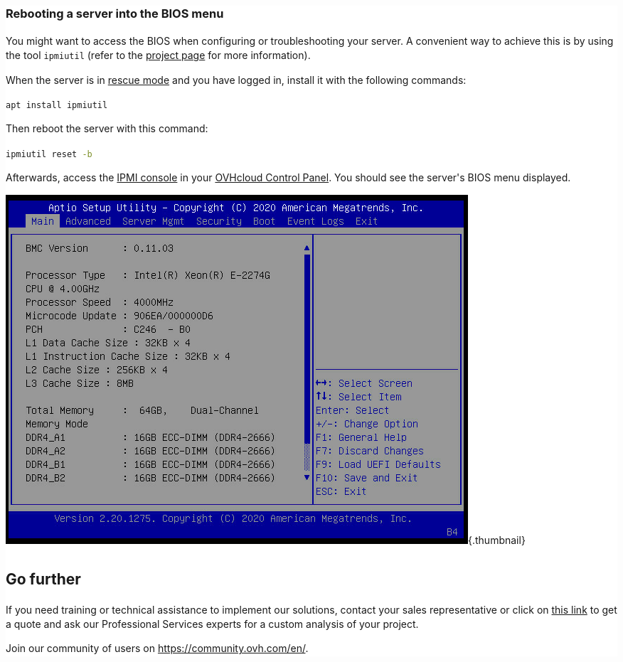 <a name="bios"></a>

### Rebooting a server into the BIOS menu

You might want to access the BIOS when configuring or troubleshooting your server. A convenient way to achieve this is by using the tool `ipmiutil` (refer to the [project page](https://ipmiutil.sourceforge.net/) for more information).

When the server is in [rescue mode](/pages/bare_metal_cloud/dedicated_servers/rescue_mode) and you have logged in, install it with the following commands:

```bash
apt install ipmiutil
```

Then reboot the server with this command:

```bash
ipmiutil reset -b
```

Afterwards, access the [IPMI console](#instructions) in your [OVHcloud Control Panel](https://ca.ovh.com/auth/?action=gotomanager&from=https://www.ovh.com/ca/en/&ovhSubsidiary=ca). You should see the server's BIOS menu displayed.

![KVM BIOS](images/kvm_bios.png){.thumbnail}

## Go further

If you need training or technical assistance to implement our solutions, contact your sales representative or click on [this link](https://www.ovhcloud.com/en-ca/professional-services/) to get a quote and ask our Professional Services experts for a custom analysis of your project.

Join our community of users on <https://community.ovh.com/en/>.
